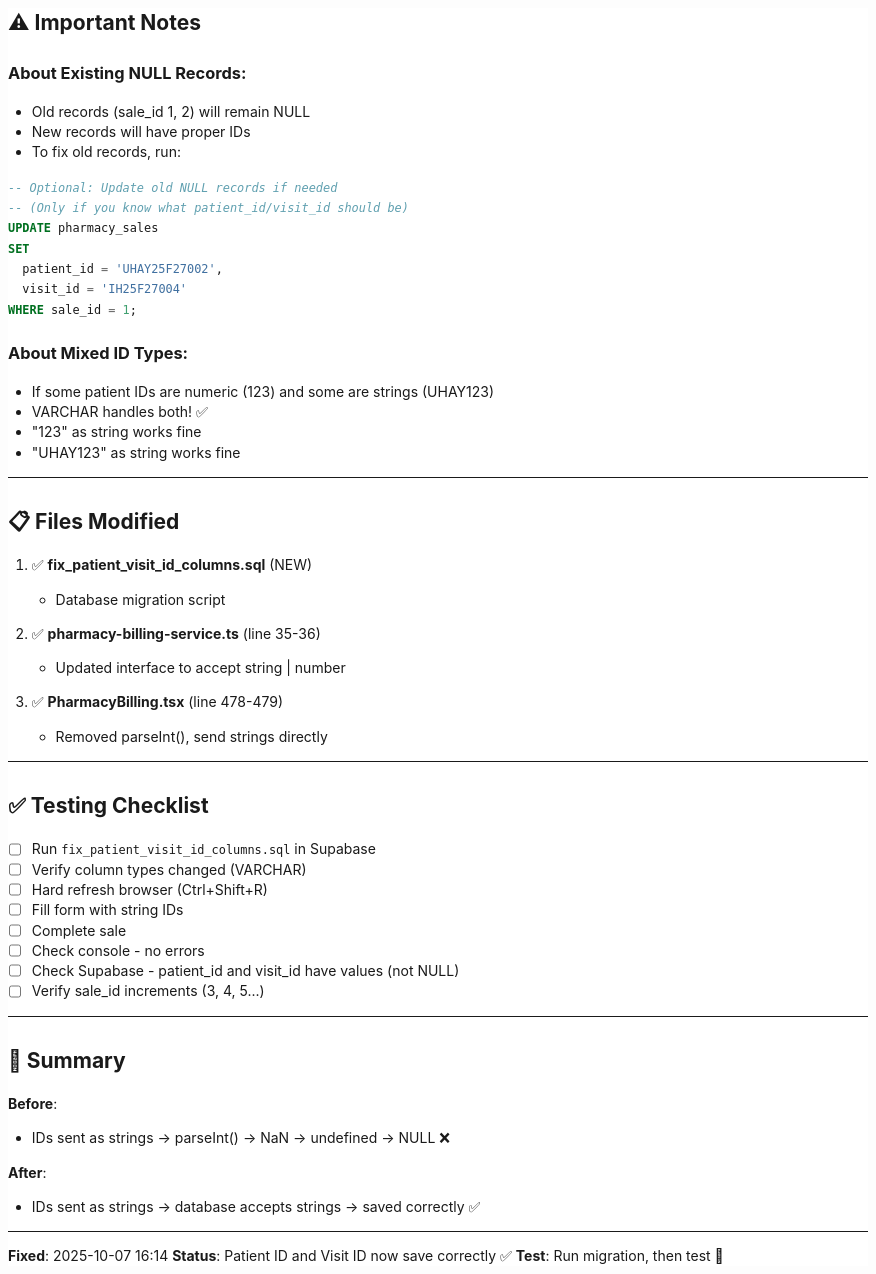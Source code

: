 
## ⚠️ Important Notes

### About Existing NULL Records:
- Old records (sale_id 1, 2) will remain NULL
- New records will have proper IDs
- To fix old records, run:
```sql
-- Optional: Update old NULL records if needed
-- (Only if you know what patient_id/visit_id should be)
UPDATE pharmacy_sales
SET
  patient_id = 'UHAY25F27002',
  visit_id = 'IH25F27004'
WHERE sale_id = 1;
```

### About Mixed ID Types:
- If some patient IDs are numeric (123) and some are strings (UHAY123)
- VARCHAR handles both! ✅
- "123" as string works fine
- "UHAY123" as string works fine

---

## 📋 Files Modified

1. ✅ **fix_patient_visit_id_columns.sql** (NEW)
   - Database migration script

2. ✅ **pharmacy-billing-service.ts** (line 35-36)
   - Updated interface to accept string | number

3. ✅ **PharmacyBilling.tsx** (line 478-479)
   - Removed parseInt(), send strings directly

---

## ✅ Testing Checklist

- [ ] Run `fix_patient_visit_id_columns.sql` in Supabase
- [ ] Verify column types changed (VARCHAR)
- [ ] Hard refresh browser (Ctrl+Shift+R)
- [ ] Fill form with string IDs
- [ ] Complete sale
- [ ] Check console - no errors
- [ ] Check Supabase - patient_id and visit_id have values (not NULL)
- [ ] Verify sale_id increments (3, 4, 5...)

---

## 🎯 Summary

**Before**:
- IDs sent as strings → parseInt() → NaN → undefined → NULL ❌

**After**:
- IDs sent as strings → database accepts strings → saved correctly ✅

---

**Fixed**: 2025-10-07 16:14
**Status**: Patient ID and Visit ID now save correctly ✅
**Test**: Run migration, then test 🚀
